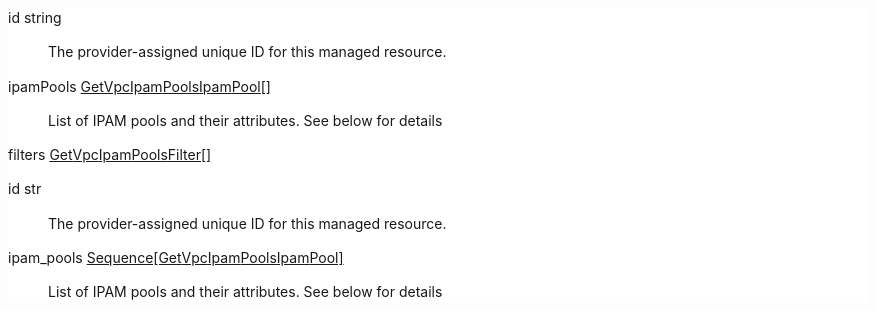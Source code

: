 <div>
<pulumi-choosable type="language" values="javascript,typescript">
<dl class="resources-properties"><dt class="property-"
            title="">
        <span id="id_nodejs">
<a data-swiftype-name="resource-property" data-swiftype-type="text" href="#id_nodejs" style="color: inherit; text-decoration: inherit;">id</a>
</span>
        <span class="property-indicator"></span>
        <span class="property-type">string</span>
    </dt>
    <dd><p>The provider-assigned unique ID for this managed resource.</p>
</dd><dt class="property-"
            title="">
        <span id="ipampools_nodejs">
<a data-swiftype-name="resource-property" data-swiftype-type="text" href="#ipampools_nodejs" style="color: inherit; text-decoration: inherit;">ipam<wbr>Pools</a>
</span>
        <span class="property-indicator"></span>
        <span class="property-type"><a href="#getvpcipampoolsipampool">Get<wbr>Vpc<wbr>Ipam<wbr>Pools<wbr>Ipam<wbr>Pool[]</a></span>
    </dt>
    <dd><p>List of IPAM pools and their attributes. See below for details</p>
</dd><dt class="property-"
            title="">
        <span id="filters_nodejs">
<a data-swiftype-name="resource-property" data-swiftype-type="text" href="#filters_nodejs" style="color: inherit; text-decoration: inherit;">filters</a>
</span>
        <span class="property-indicator"></span>
        <span class="property-type"><a href="#getvpcipampoolsfilter">Get<wbr>Vpc<wbr>Ipam<wbr>Pools<wbr>Filter[]</a></span>
    </dt>
    <dd></dd></dl>
</pulumi-choosable>
</div>

<div>
<pulumi-choosable type="language" values="python">
<dl class="resources-properties"><dt class="property-"
            title="">
        <span id="id_python">
<a data-swiftype-name="resource-property" data-swiftype-type="text" href="#id_python" style="color: inherit; text-decoration: inherit;">id</a>
</span>
        <span class="property-indicator"></span>
        <span class="property-type">str</span>
    </dt>
    <dd><p>The provider-assigned unique ID for this managed resource.</p>
</dd><dt class="property-"
            title="">
        <span id="ipam_pools_python">
<a data-swiftype-name="resource-property" data-swiftype-type="text" href="#ipam_pools_python" style="color: inherit; text-decoration: inherit;">ipam_<wbr>pools</a>
</span>
        <span class="property-indicator"></span>
        <span class="property-type"><a href="#getvpcipampoolsipampool">Sequence[Get<wbr>Vpc<wbr>Ipam<wbr>Pools<wbr>Ipam<wbr>Pool]</a></span>
    </dt>
    <dd><p>List of IPAM pools and their attributes. See below for details</p>
</dd><dt class="property-"
            title="">
        <span id="filters_python">